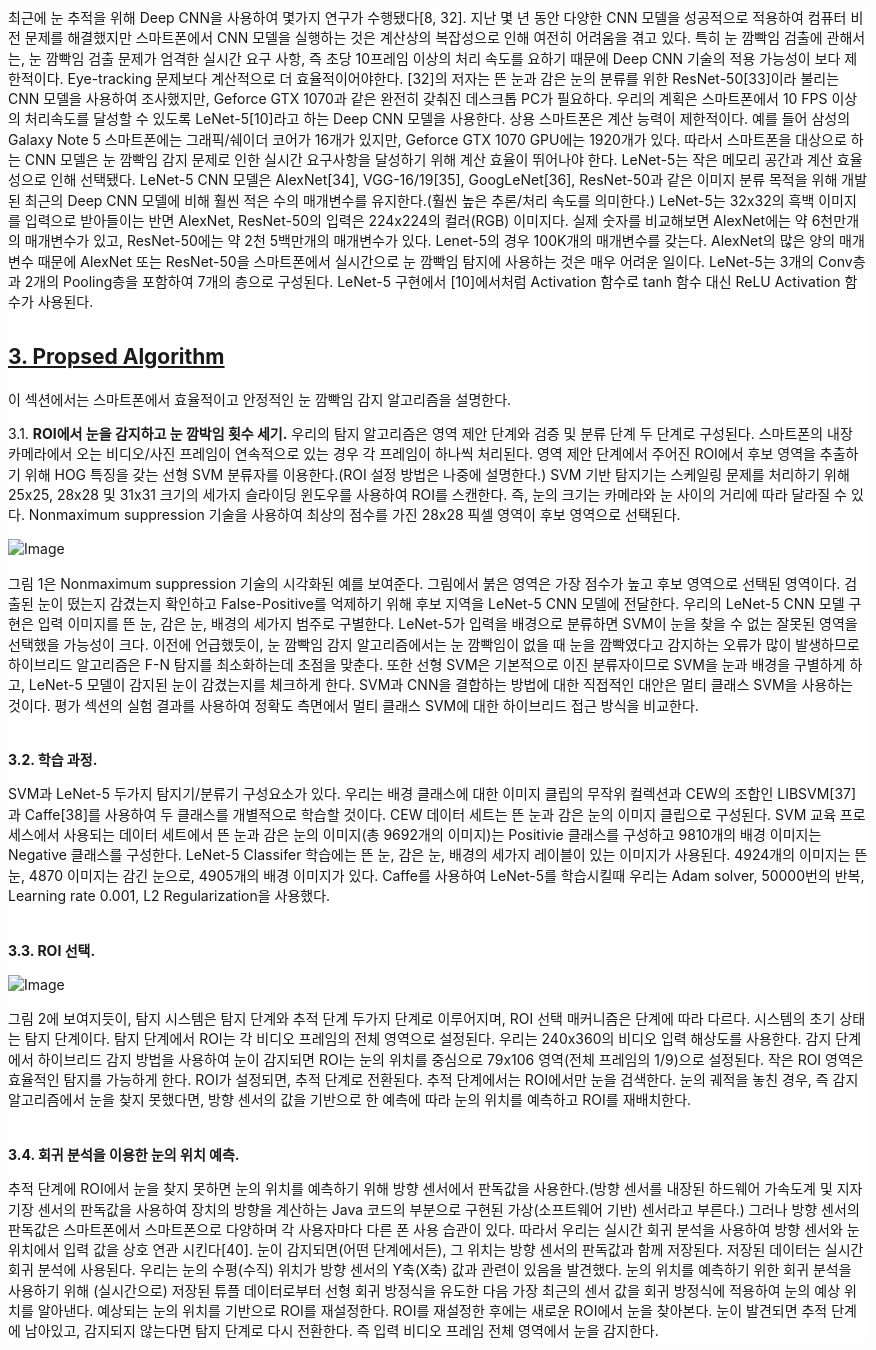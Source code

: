 최근에 눈 추적을 위해 Deep CNN을 사용하여 몇가지 연구가 수행됐다[8, 32]. 지난 몇 년 동안 다양한 CNN 모델을 성공적으로 적용하여 컴퓨터 비전 문제를 해결했지만 스마트폰에서 CNN 모델을 실행하는 것은 계산상의 복잡성으로 인해 여전히 어려움을 겪고 있다. 특히 눈 깜빡임 검출에 관해서는, 눈 깜빡임 검출 문제가 엄격한 실시간 요구 사항, 즉 초당 10프레임 이상의 처리 속도를 요하기 때문에 Deep CNN 기술의 적용 가능성이 보다 제한적이다. Eye-tracking 문제보다 계산적으로 더 효율적이어야한다. [32]의 저자는 뜬 눈과 감은 눈의 분류를 위한 ResNet-50[33]이라 불리는 CNN 모델을 사용하여 조사했지만, Geforce GTX 1070과 같은 완전히 갖춰진 데스크톱 PC가 필요하다. 우리의 계획은 스마트폰에서 10 FPS 이상의 처리속도를 달성할 수 있도록 LeNet-5[10]라고 하는 Deep CNN 모델을 사용한다. 상용 스마트폰은 계산 능력이 제한적이다. 예를 들어 삼성의 Galaxy Note 5 스마트폰에는 그래픽/쉐이더 코어가 16개가 있지만, Geforce GTX 1070 GPU에는 1920개가 있다. 따라서 스마트폰을 대상으로 하는 CNN 모델은 눈 깜빡임 감지 문제로 인한 실시간 요구사항을 달성하기 위해 계산 효율이 뛰어나야 한다. LeNet-5는 작은 메모리 공간과 계산 효율성으로 인해 선택됐다. LeNet-5 CNN 모델은 AlexNet[34], VGG-16/19[35], GoogLeNet[36], ResNet-50과 같은 이미지 분류 목적을 위해 개발된 최근의 Deep CNN 모델에 비해 훨씬 적은 수의 매개변수를 유지한다.(훨씬 높은 추론/처리 속도를 의미한다.) LeNet-5는 32x32의 흑백 이미지를 입력으로 받아들이는 반면 AlexNet, ResNet-50의 입력은 224x224의 컬러(RGB) 이미지다. 실제 숫자를 비교해보면 AlexNet에는 약 6천만개의 매개변수가 있고, ResNet-50에는 약 2천 5백만개의 매개변수가 있다. Lenet-5의 경우 100K개의 매개변수를 갖는다. AlexNet의 많은 양의 매개변수 때문에 AlexNet 또는 ResNet-50을 스마트폰에서 실시간으로 눈 깜빡임 탐지에 사용하는 것은 매우 어려운 일이다. LeNet-5는 3개의 Conv층과 2개의 Pooling층을 포함하여 7개의 층으로 구성된다. LeNet-5 구현에서 [10]에서처럼 Activation 함수로 tanh 함수 대신 ReLU Activation 함수가 사용된다.

## [3. Propsed Algorithm](#목차)
이 섹션에서는 스마트폰에서 효율적이고 안정적인 눈 깜빡임 감지 알고리즘을 설명한다.

3.1. **ROI에서 눈을 감지하고 눈 깜박임 횟수 세기.**
우리의 탐지 알고리즘은 영역 제안 단계와 검증 및 분류 단계 두 단계로 구성된다. 스마트폰의 내장 카메라에서 오는 비디오/사진 프레임이 연속적으로 있는 경우 각 프레임이 하나씩 처리된다. 영역 제안 단계에서 주어진 ROI에서 후보 영역을 추출하기 위해 HOG 특징을 갖는 선형 SVM 분류자를 이용한다.(ROI 설정 방법은 나중에 설명한다.) SVM 기반 탐지기는 스케일링 문제를 처리하기 위해 25x25, 28x28 및 31x31 크기의 세가지 슬라이딩 윈도우를 사용하여 ROI를 스캔한다. 즉, 눈의 크기는 카메라와 눈 사이의 거리에 따라 달라질 수 있다. Nonmaximum suppression 기술을 사용하여 최상의 점수를 가진 28x28 픽셀 영역이 후보 영역으로 선택된다. 

![Image](https://i.imgur.com/CWgpSxo.png)

그림 1은 Nonmaximum suppression 기술의 시각화된 예를 보여준다. 그림에서 붉은 영역은 가장 점수가 높고 후보 영역으로 선택된 영역이다. 검출된 눈이 떴는지 감겼는지 확인하고 False-Positive를 억제하기 위해 후보 지역을 LeNet-5 CNN 모델에 전달한다. 우리의 LeNet-5 CNN 모델 구현은 입력 이미지를 뜬 눈, 감은 눈, 배경의 세가지 범주로 구별한다. LeNet-5가 입력을 배경으로 분류하면 SVM이 눈을 찾을 수 없는 잘못된 영역을 선택했을 가능성이 크다. 이전에 언급했듯이, 눈 깜빡임 감지 알고리즘에서는 눈 깜빡임이 없을 때 눈을 깜빡였다고 감지하는 오류가 많이 발생하므로 하이브리드 알고리즘은 F-N 탐지를 최소화하는데 초점을 맞춘다. 또한 선형 SVM은 기본적으로 이진 분류자이므로 SVM을 눈과 배경을 구별하게 하고, LeNet-5 모델이 감지된 눈이 감겼는지를 체크하게 한다. SVM과 CNN을 결합하는 방법에 대한 직접적인 대안은 멀티 클래스 SVM을 사용하는 것이다. 평가 섹션의 실험 결과를 사용하여 정확도 측면에서 멀티 클래스 SVM에 대한 하이브리드 접근 방식을 비교한다. 

</br>**3.2. 학습 과정.**

SVM과 LeNet-5 두가지 탐지기/분류기 구성요소가 있다. 우리는 배경 클래스에 대한 이미지 클립의 무작위 컬렉션과 CEW의 조합인 LIBSVM[37]과 Caffe[38]를 사용하여 두 클래스를 개별적으로 학습할 것이다. CEW 데이터 세트는 뜬 눈과 감은 눈의 이미지 클립으로 구성된다. SVM 교육 프로세스에서 사용되는 데이터 세트에서 뜬 눈과 감은 눈의 이미지(총 9692개의 이미지)는 Positivie 클래스를 구성하고 9810개의 배경 이미지는 Negative 클래스를 구성한다. LeNet-5 Classifer 학습에는 뜬 눈, 감은 눈, 배경의 세가지 레이블이 있는 이미지가 사용된다. 4924개의 이미지는 뜬 눈, 4870 이미지는 감긴 눈으로, 4905개의 배경 이미지가 있다. Caffe를 사용하여 LeNet-5를 학습시킬때 우리는 Adam solver, 50000번의 반복, Learning rate 0.001, L2 Regularization을 사용했다.

</br>**3.3. ROI 선택.**

![Image](https://i.imgur.com/ShQcR7I.png)

그림 2에 보여지듯이, 탐지 시스템은 탐지 단계와 추적 단계 두가지 단계로 이루어지며, ROI 선택 매커니즘은 단계에 따라 다르다. 시스템의 초기 상태는 탐지 단계이다. 탐지 단계에서 ROI는 각 비디오 프레임의 전체 영역으로 설정된다. 우리는 240x360의 비디오 입력 해상도를 사용한다. 감지 단계에서 하이브리드 감지 방법을 사용하여 눈이 감지되면 ROI는 눈의 위치를 중심으로 79x106 영역(전체 프레임의 1/9)으로 설정된다. 작은 ROI 영역은 효율적인 탐지를 가능하게 한다. ROI가 설정되면, 추적 단계로 전환된다. 추적 단계에서는 ROI에서만 눈을 검색한다. 눈의 궤적을 놓친 경우, 즉 감지 알고리즘에서 눈을 찾지 못했다면, 방향 센서의 값을 기반으로 한 예측에 따라 눈의 위치를 예측하고 ROI를 재배치한다. 

</br>**3.4. 회귀 분석을 이용한 눈의 위치 예측.**

추적 단계에 ROI에서 눈을 찾지 못하면 눈의 위치를 예측하기 위해 방향 센서에서 판독값을 사용한다.(방향 센서를 내장된 하드웨어 가속도계 및 지자기장 센서의 판독값을 사용하여 장치의 방향을 계산하는 Java 코드의 부분으로 구현된 가상(소프트웨어 기반) 센서라고 부른다.) 그러나 방향 센서의 판독값은 스마트폰에서 스마트폰으로 다양하며 각 사용자마다 다른 폰 사용 습관이 있다. 따라서 우리는 실시간 회귀 분석을 사용하여 방향 센서와 눈 위치에서 입력 값을 상호 연관 시킨다[40]. 눈이 감지되면(어떤 단계에서든), 그 위치는 방향 센서의 판독값과 함께 저장된다. 저장된 데이터는 실시간 회귀 분석에 사용된다. 우리는 눈의 수평(수직) 위치가 방향 센서의 Y축(X축) 값과 관련이 있음을 발견했다. 눈의 위치를 예측하기 위한 회귀 분석을 사용하기 위해 (실시간으로) 저장된 튜플 데이터로부터 선형 회귀 방정식을 유도한 다음 가장 최근의 센서 값을 회귀 방정식에 적용하여 눈의 예상 위치를 알아낸다. 예상되는 눈의 위치를 기반으로 ROI를 재설정한다. ROI를 재설정한 후에는 새로운 ROI에서 눈을 찾아본다. 눈이 발견되면 추적 단계에 남아있고, 감지되지 않는다면 탐지 단계로 다시 전환한다. 즉 입력 비디오 프레임 전체 영역에서 눈을 감지한다.
